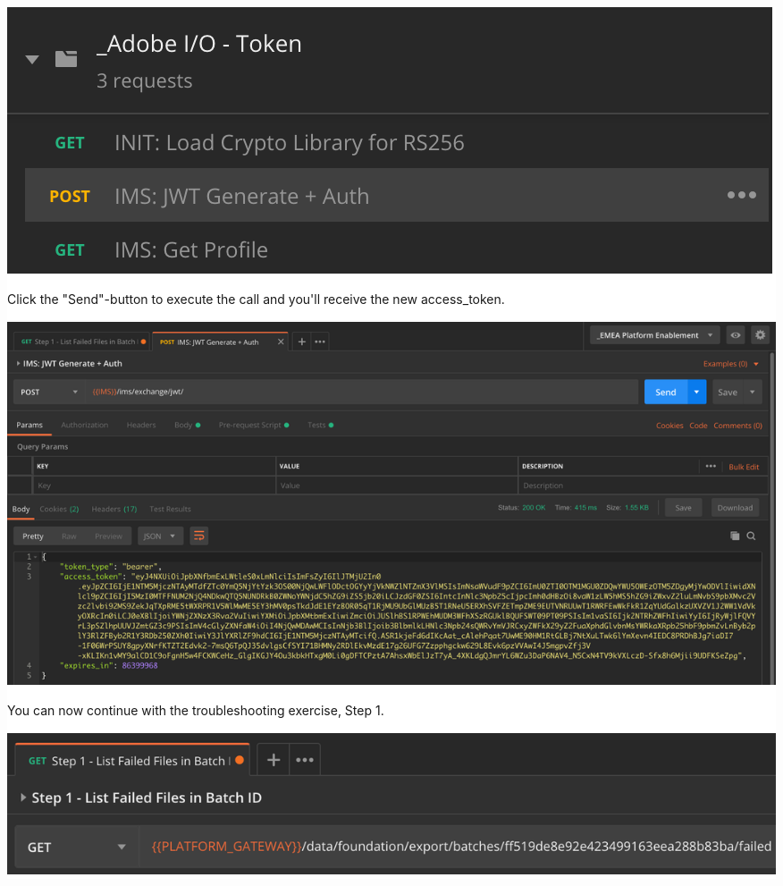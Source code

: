 ![Demo](./images/newtoken.png)

Click the "Send"-button to execute the call and you'll receive the new access_token.

![Demo](./images/newtokenok.png)

You can now continue with the troubleshooting exercise, Step 1.

![Demo](./images/s1_url_new.png)
